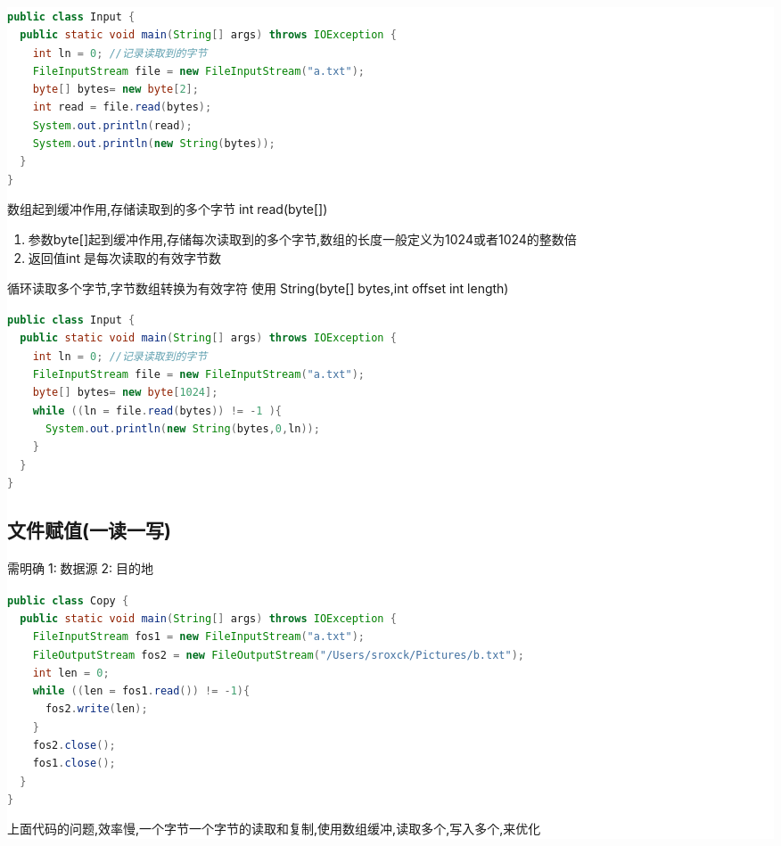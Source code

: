 ``` java
public class Input {
  public static void main(String[] args) throws IOException {
    int ln = 0; //记录读取到的字节
    FileInputStream file = new FileInputStream("a.txt");
    byte[] bytes= new byte[2];
    int read = file.read(bytes);
    System.out.println(read);
    System.out.println(new String(bytes));
  }
}

```
数组起到缓冲作用,存储读取到的多个字节
int read(byte[])
1. 参数byte[]起到缓冲作用,存储每次读取到的多个字节,数组的长度一般定义为1024或者1024的整数倍
2. 返回值int 是每次读取的有效字节数


循环读取多个字节,字节数组转换为有效字符 使用 String(byte[] bytes,int offset int length)
```java
public class Input {
  public static void main(String[] args) throws IOException {
    int ln = 0; //记录读取到的字节
    FileInputStream file = new FileInputStream("a.txt");
    byte[] bytes= new byte[1024];
    while ((ln = file.read(bytes)) != -1 ){
      System.out.println(new String(bytes,0,ln));
    }
  }
}
```
## 文件赋值(一读一写)

需明确
1: 数据源
2: 目的地

``` java
public class Copy {
  public static void main(String[] args) throws IOException {
    FileInputStream fos1 = new FileInputStream("a.txt");
    FileOutputStream fos2 = new FileOutputStream("/Users/sroxck/Pictures/b.txt");
    int len = 0;
    while ((len = fos1.read()) != -1){
      fos2.write(len);
    }
    fos2.close();
    fos1.close();
  }
}
```
上面代码的问题,效率慢,一个字节一个字节的读取和复制,使用数组缓冲,读取多个,写入多个,来优化
